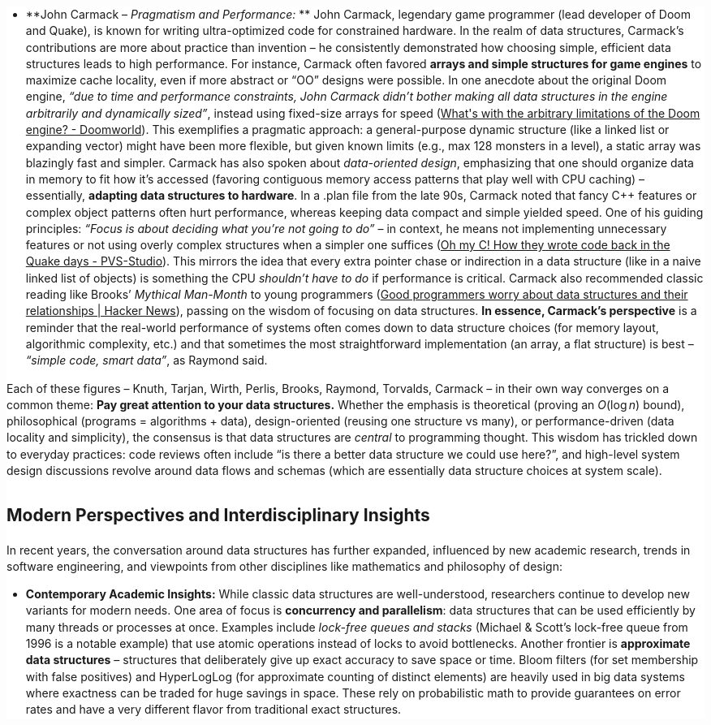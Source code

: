 - **John Carmack – *Pragmatism and Performance:* ** John Carmack, legendary game programmer (lead developer of Doom and Quake), is known for writing ultra-optimized code for constrained hardware. In the realm of data structures, Carmack’s contributions are more about practice than invention – he consistently demonstrated how choosing simple, efficient data structures leads to high performance. For instance, Carmack often favored **arrays and simple structures for game engines** to maximize cache locality, even if more abstract or “OO” designs were possible. In one anecdote about the original Doom engine, *“due to time and performance constraints, John Carmack didn’t bother making all data structures in the engine arbitrarily and dynamically sized”*, instead using fixed-size arrays for speed ([What's with the arbitrary limitations of the Doom engine? - Doomworld](https://www.doomworld.com/forum/topic/100100-whats-with-the-arbitrary-limitations-of-the-doom-engine/#:~:text=Doomworld%20www,arbitrarily%20and%20dynamically%20sized%2C)). This exemplifies a pragmatic approach: a general-purpose dynamic structure (like a linked list or expanding vector) might have been more flexible, but given known limits (e.g., max 128 monsters in a level), a static array was blazingly fast and simpler. Carmack has also spoken about *data-oriented design*, emphasizing that one should organize data in memory to fit how it’s accessed (favoring contiguous memory access patterns that play well with CPU caching) – essentially, **adapting data structures to hardware**. In a .plan file from the late 90s, Carmack noted that fancy C++ features or complex object patterns often hurt performance, whereas keeping data compact and simple yielded speed. One of his guiding principles: *“Focus is about deciding what you’re not going to do”* – in context, he means not implementing unnecessary features or not using overly complex structures when a simpler one suffices ([Oh my C! How they wrote code back in the Quake days - PVS-Studio](https://pvs-studio.com/en/blog/posts/cpp/1066/#:~:text=studio,inspiration%20from%20this%20quote%2C)). This mirrors the idea that every extra pointer chase or indirection in a data structure (like in a naive linked list of objects) is something the CPU *shouldn’t have to do* if performance is critical. Carmack also recommended classic reading like Brooks’ *Mythical Man-Month* to young programmers ([Good programmers worry about data structures and their relationships | Hacker News](https://news.ycombinator.com/item?id=41268803#:~:text=I%20once%20wrote%20to%20John,thoughtful%20response%2C%20including%20the%20following)), passing on the wisdom of focusing on data structures. **In essence, Carmack’s perspective** is a reminder that the real-world performance of systems often comes down to data structure choices (for memory layout, algorithmic complexity, etc.) and that sometimes the most straightforward implementation (an array, a flat structure) is best – *“simple code, smart data”*, as Raymond said.

Each of these figures – Knuth, Tarjan, Wirth, Perlis, Brooks, Raymond, Torvalds, Carmack – in their own way converges on a common theme: **Pay great attention to your data structures.** Whether the emphasis is theoretical (proving an $O(\log n)$ bound), philosophical (programs = algorithms + data), design-oriented (reusing one structure vs many), or performance-driven (data locality and simplicity), the consensus is that data structures are *central* to programming thought. This wisdom has trickled down to everyday practices: code reviews often include “is there a better data structure we could use here?”, and high-level system design discussions revolve around data flows and schemas (which are essentially data structure choices at system scale).

## Modern Perspectives and Interdisciplinary Insights  
In recent years, the conversation around data structures has further expanded, influenced by new academic research, trends in software engineering, and viewpoints from other disciplines like mathematics and philosophy of design:

- **Contemporary Academic Insights:** While classic data structures are well-understood, researchers continue to develop new variants for modern needs. One area of focus is **concurrency and parallelism**: data structures that can be used efficiently by many threads or processes at once. Examples include *lock-free queues and stacks* (Michael & Scott’s lock-free queue from 1996 is a notable example) that use atomic operations instead of locks to avoid bottlenecks. Another frontier is **approximate data structures** – structures that deliberately give up exact accuracy to save space or time. Bloom filters (for set membership with false positives) and HyperLogLog (for approximate counting of distinct elements) are heavily used in big data systems where exactness can be traded for huge savings in space. These rely on probabilistic math to provide guarantees on error rates and have a very different flavor from traditional exact structures.
